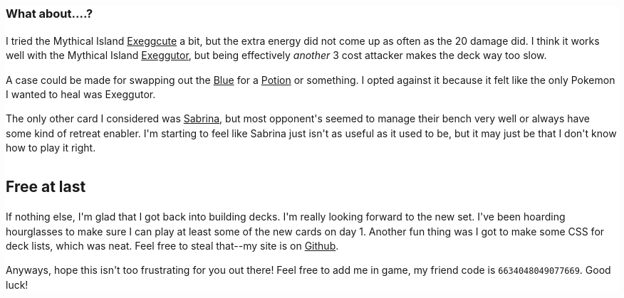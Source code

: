 
### What about....?

I tried the Mythical Island [Exeggcute](https://pocket.limitlesstcg.com/cards/A1a/1) a bit, but the extra energy did not come up as often as the 20 damage did. I think it works well with the Mythical Island [Exeggutor](https://pocket.limitlesstcg.com/cards/A1a/2), but being effectively _another_ 3 cost attacker makes the deck way too slow.

A case could be made for swapping out the [Blue](https://pocket.limitlesstcg.com/cards/A1a/67) for a [Potion](https://pocket.limitlesstcg.com/cards/P-A/1) or something. I opted against it because it felt like the only Pokemon I wanted to heal was Exeggutor.

The only other card I considered was [Sabrina](https://pocket.limitlesstcg.com/cards/A1/225), but most opponent's seemed to manage their bench very well or always have some kind of retreat enabler. I'm starting to feel like Sabrina just isn't as useful as it used to be, but it may just be that I don't know how to play it right.

## Free at last

If nothing else, I'm glad that I got back into building decks. I'm really looking forward to the new set. I've been hoarding hourglasses to make sure I can play at least some of the new cards on day 1. Another fun thing was I got to make some CSS for deck lists, which was neat. Feel free to steal that--my site is on [Github](https://github.com/deviaan/deviaan.online).

Anyways, hope this isn't too frustrating for you out there! Feel free to add me in game, my friend code is `6634048049077669`. Good luck!